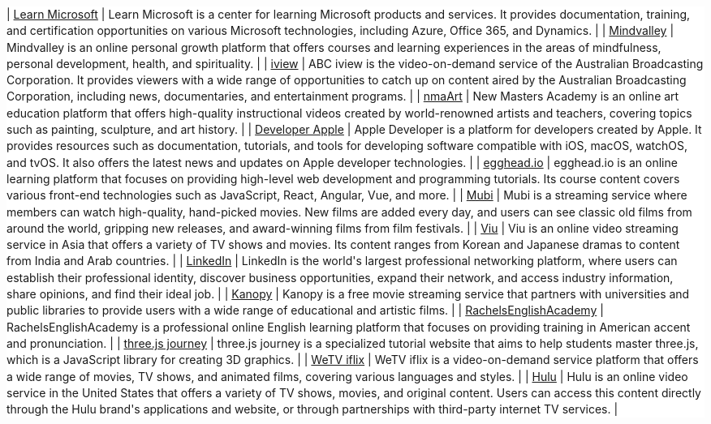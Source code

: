 | [Learn Microsoft](https://learn.microsoft.com)                     | Learn Microsoft is a center for learning Microsoft products and services. It provides documentation, training, and certification opportunities on various Microsoft technologies, including Azure, Office 365, and Dynamics.                                                                                                              |
| [Mindvalley](https://home.mindvalley.com)                          | Mindvalley is an online personal growth platform that offers courses and learning experiences in the areas of mindfulness, personal development, health, and spirituality.                                                                                                                                                                |
| [iview](https://iview.abc.net.au/)                                 | ABC iview is the video-on-demand service of the Australian Broadcasting Corporation. It provides viewers with a wide range of opportunities to catch up on content aired by the Australian Broadcasting Corporation, including news, documentaries, and entertainment programs.                                                           |
| [nmaArt](https://www.nma.art/)                                     | New Masters Academy is an online art education platform that offers high-quality instructional videos created by world-renowned artists and teachers, covering topics such as painting, sculpture, and art history.                                                                                                                       |
| [Developer Apple](https://developer.apple.com)                     | Apple Developer is a platform for developers created by Apple. It provides resources such as documentation, tutorials, and tools for developing software compatible with iOS, macOS, watchOS, and tvOS. It also offers the latest news and updates on Apple developer technologies.                                                       |
| [egghead.io](https://egghead.io/)                                  | egghead.io is an online learning platform that focuses on providing high-level web development and programming tutorials. Its course content covers various front-end technologies such as JavaScript, React, Angular, Vue, and more.                                                                                                     |
| [Mubi](https://mubi.com/)                                          | Mubi is a streaming service where members can watch high-quality, hand-picked movies. New films are added every day, and users can see classic old films from around the world, gripping new releases, and award-winning films from film festivals.                                                                                       |
| [Viu](https://www.viu.com/)                                        | Viu is an online video streaming service in Asia that offers a variety of TV shows and movies. Its content ranges from Korean and Japanese dramas to content from India and Arab countries.                                                                                                                                               |
| [LinkedIn](https://cn.linkedin.com/)                               | LinkedIn is the world's largest professional networking platform, where users can establish their professional identity, discover business opportunities, expand their network, and access industry information, share opinions, and find their ideal job.                                                                                |
| [Kanopy](https://www.kanopy.com/)                                  | Kanopy is a free movie streaming service that partners with universities and public libraries to provide users with a wide range of educational and artistic films.                                                                                                                                                                       |
| [RachelsEnglishAcademy](https://www.rachelsenglishacademy.com/)    | RachelsEnglishAcademy is a professional online English learning platform that focuses on providing training in American accent and pronunciation.                                                                                                                                                                                         |
| [three.js journey](https://threejs-journey.com/)                   | three.js journey is a specialized tutorial website that aims to help students master three.js, which is a JavaScript library for creating 3D graphics.                                                                                                                                                                                    |
| [WeTV iflix](https://www.iflix.com/)                               | WeTV iflix is a video-on-demand service platform that offers a wide range of movies, TV shows, and animated films, covering various languages and styles.                                                                                                                                                                                 |
| [Hulu](https://www.hulu.com/)                                      | Hulu is an online video service in the United States that offers a variety of TV shows, movies, and original content. Users can access this content directly through the Hulu brand's applications and website, or through partnerships with third-party internet TV services.                                                            |
